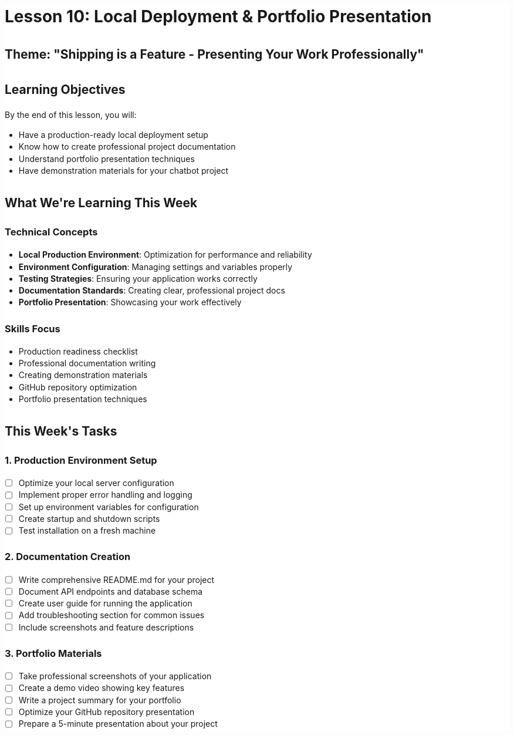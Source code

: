 # Lesson 10: Local Deployment & Portfolio Presentation

## Theme: "Shipping is a Feature - Presenting Your Work Professionally"

## Learning Objectives
By the end of this lesson, you will:
- Have a production-ready local deployment setup
- Know how to create professional project documentation
- Understand portfolio presentation techniques
- Have demonstration materials for your chatbot project

## What We're Learning This Week

### Technical Concepts
- **Local Production Environment**: Optimization for performance and reliability
- **Environment Configuration**: Managing settings and variables properly
- **Testing Strategies**: Ensuring your application works correctly
- **Documentation Standards**: Creating clear, professional project docs
- **Portfolio Presentation**: Showcasing your work effectively

### Skills Focus
- Production readiness checklist
- Professional documentation writing
- Creating demonstration materials
- GitHub repository optimization
- Portfolio presentation techniques

## This Week's Tasks

### 1. Production Environment Setup
- [ ] Optimize your local server configuration
- [ ] Implement proper error handling and logging
- [ ] Set up environment variables for configuration
- [ ] Create startup and shutdown scripts
- [ ] Test installation on a fresh machine

### 2. Documentation Creation
- [ ] Write comprehensive README.md for your project
- [ ] Document API endpoints and database schema
- [ ] Create user guide for running the application
- [ ] Add troubleshooting section for common issues
- [ ] Include screenshots and feature descriptions

### 3. Portfolio Materials
- [ ] Take professional screenshots of your application
- [ ] Create a demo video showing key features
- [ ] Write a project summary for your portfolio
- [ ] Optimize your GitHub repository presentation
- [ ] Prepare a 5-minute presentation about your project
